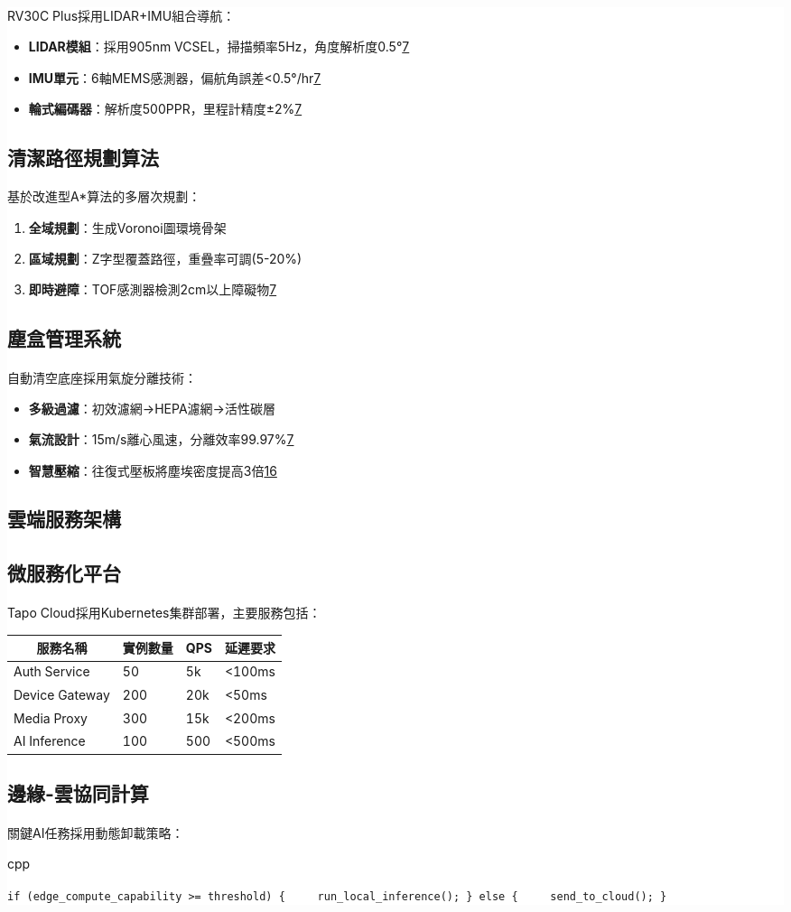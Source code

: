 RV30C Plus採用LIDAR+IMU組合導航：

- **LIDAR模組**：採用905nm VCSEL，掃描頻率5Hz，角度解析度0.5°[7](https://www.tp-link.com/us/smart-home/robot-vacuum/tapo-rv30c/)
    
- **IMU單元**：6軸MEMS感測器，偏航角誤差<0.5°/hr[7](https://www.tp-link.com/us/smart-home/robot-vacuum/tapo-rv30c/)
    
- **輪式編碼器**：解析度500PPR，里程計精度±2%[7](https://www.tp-link.com/us/smart-home/robot-vacuum/tapo-rv30c/)
    

## 清潔路徑規劃算法

基於改進型A*算法的多層次規劃：

1. **全域規劃**：生成Voronoi圖環境骨架
    
2. **區域規劃**：Z字型覆蓋路徑，重疊率可調(5-20%)
    
3. **即時避障**：TOF感測器檢測2cm以上障礙物[7](https://www.tp-link.com/us/smart-home/robot-vacuum/tapo-rv30c/)
    

## 塵盒管理系統

自動清空底座採用氣旋分離技術：

- **多級過濾**：初效濾網→HEPA濾網→活性碳層
    
- **氣流設計**：15m/s離心風速，分離效率99.97%[7](https://www.tp-link.com/us/smart-home/robot-vacuum/tapo-rv30c/)
    
- **智慧壓縮**：往復式壓板將塵埃密度提高3倍[16](https://www.tp-link.com/us/promotion/tapo-vacuums/)
    

## 雲端服務架構

## 微服務化平台

Tapo Cloud採用Kubernetes集群部署，主要服務包括：

|服務名稱|實例數量|QPS|延遲要求|
|---|---|---|---|
|Auth Service|50|5k|<100ms|
|Device Gateway|200|20k|<50ms|
|Media Proxy|300|15k|<200ms|
|AI Inference|100|500|<500ms|

## 邊緣-雲協同計算

關鍵AI任務採用動態卸載策略：

cpp

`if (edge_compute_capability >= threshold) {     run_local_inference(); } else {     send_to_cloud(); }`
